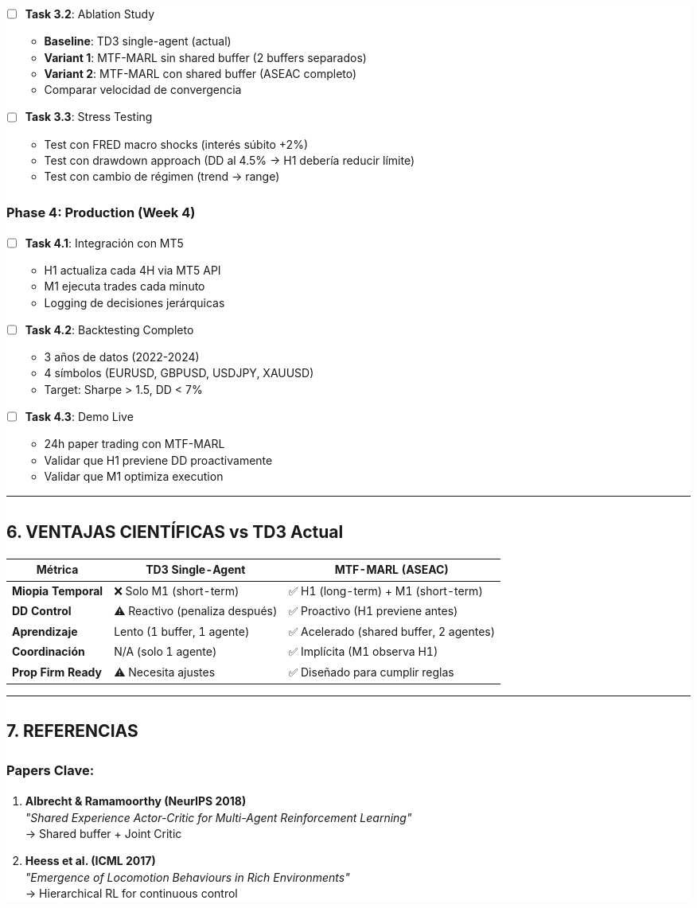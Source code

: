 - [ ] **Task 3.2**: Ablation Study
  - **Baseline**: TD3 single-agent (actual)
  - **Variant 1**: MTF-MARL sin shared buffer (2 buffers separados)
  - **Variant 2**: MTF-MARL con shared buffer (ASEAC completo)
  - Comparar velocidad de convergencia

- [ ] **Task 3.3**: Stress Testing
  - Test con FRED macro shocks (interés súbito +2%)
  - Test con drawdown approach (DD al 4.5% → H1 debería reducir límite)
  - Test con cambio de régimen (trend → range)

### Phase 4: Production (Week 4)
- [ ] **Task 4.1**: Integración con MT5
  - H1 actualiza cada 4H via MT5 API
  - M1 ejecuta trades cada minuto
  - Logging de decisiones jerárquicas

- [ ] **Task 4.2**: Backtesting Completo
  - 3 años de datos (2022-2024)
  - 4 símbolos (EURUSD, GBPUSD, USDJPY, XAUUSD)
  - Target: Sharpe > 1.5, DD < 7%

- [ ] **Task 4.3**: Demo Live
  - 24h paper trading con MTF-MARL
  - Validar que H1 previene DD proactivamente
  - Validar que M1 optimiza execution

---

## 6. VENTAJAS CIENTÍFICAS vs TD3 Actual

| Métrica | TD3 Single-Agent | MTF-MARL (ASEAC) |
|---------|------------------|------------------|
| **Miopia Temporal** | ❌ Solo M1 (short-term) | ✅ H1 (long-term) + M1 (short-term) |
| **DD Control** | ⚠️ Reactivo (penaliza después) | ✅ Proactivo (H1 previene antes) |
| **Aprendizaje** | Lento (1 buffer, 1 agente) | ✅ Acelerado (shared buffer, 2 agentes) |
| **Coordinación** | N/A (solo 1 agente) | ✅ Implícita (M1 observa H1) |
| **Prop Firm Ready** | ⚠️ Necesita ajustes | ✅ Diseñado para cumplir reglas |

---

## 7. REFERENCIAS

### Papers Clave:
1. **Albrecht & Ramamoorthy (NeurIPS 2018)**  
   *"Shared Experience Actor-Critic for Multi-Agent Reinforcement Learning"*  
   → Shared buffer + Joint Critic

2. **Heess et al. (ICML 2017)**  
   *"Emergence of Locomotion Behaviours in Rich Environments"*  
   → Hierarchical RL for continuous control
